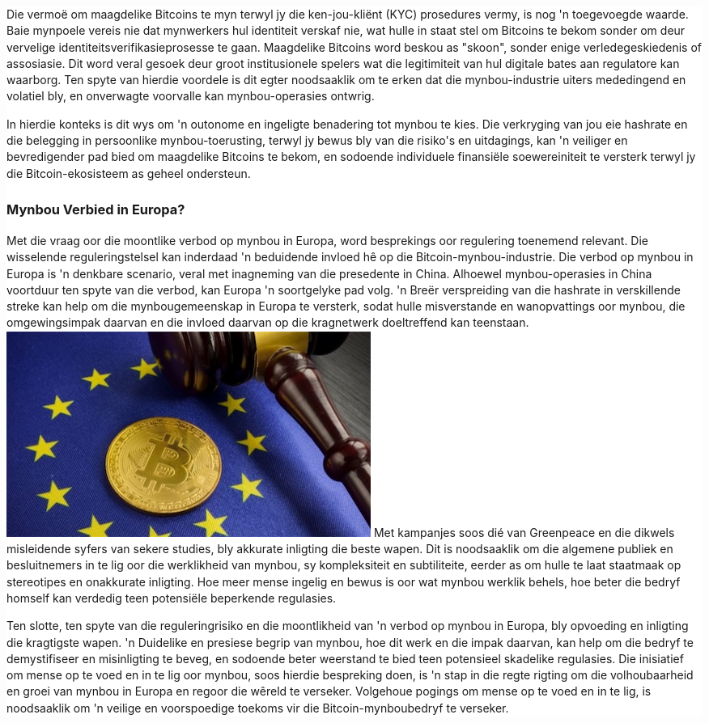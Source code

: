 Die vermoë om maagdelike Bitcoins te myn terwyl jy die ken-jou-kliënt (KYC) prosedures vermy, is nog 'n toegevoegde waarde. Baie mynpoele vereis nie dat mynwerkers hul identiteit verskaf nie, wat hulle in staat stel om Bitcoins te bekom sonder om deur vervelige identiteitsverifikasieprosesse te gaan. Maagdelike Bitcoins word beskou as "skoon", sonder enige verledegeskiedenis of assosiasie. Dit word veral gesoek deur groot institusionele spelers wat die legitimiteit van hul digitale bates aan regulatore kan waarborg. Ten spyte van hierdie voordele is dit egter noodsaaklik om te erken dat die mynbou-industrie uiters mededingend en volatiel bly, en onverwagte voorvalle kan mynbou-operasies ontwrig.

In hierdie konteks is dit wys om 'n outonome en ingeligte benadering tot mynbou te kies. Die verkryging van jou eie hashrate en die belegging in persoonlike mynbou-toerusting, terwyl jy bewus bly van die risiko's en uitdagings, kan 'n veiliger en bevredigender pad bied om maagdelike Bitcoins te bekom, en sodoende individuele finansiële soewereiniteit te versterk terwyl jy die Bitcoin-ekosisteem as geheel ondersteun.

### Mynbou Verbied in Europa?

Met die vraag oor die moontlike verbod op mynbou in Europa, word besprekings oor regulering toenemend relevant. Die wisselende reguleringstelsel kan inderdaad 'n beduidende invloed hê op die Bitcoin-mynbou-industrie. Die verbod op mynbou in Europa is 'n denkbare scenario, veral met inagneming van die presedente in China. Alhoewel mynbou-operasies in China voortduur ten spyte van die verbod, kan Europa 'n soortgelyke pad volg. 'n Breër verspreiding van die hashrate in verskillende streke kan help om die mynbougemeenskap in Europa te versterk, sodat hulle misverstande en wanopvattings oor mynbou, die omgewingsimpak daarvan en die invloed daarvan op die kragnetwerk doeltreffend kan teenstaan.
![beeld](assets/overview/regulation.jpg)
Met kampanjes soos dié van Greenpeace en die dikwels misleidende syfers van sekere studies, bly akkurate inligting die beste wapen. Dit is noodsaaklik om die algemene publiek en besluitnemers in te lig oor die werklikheid van mynbou, sy kompleksiteit en subtiliteite, eerder as om hulle te laat staatmaak op stereotipes en onakkurate inligting. Hoe meer mense ingelig en bewus is oor wat mynbou werklik behels, hoe beter die bedryf homself kan verdedig teen potensiële beperkende regulasies.

Ten slotte, ten spyte van die reguleringrisiko en die moontlikheid van 'n verbod op mynbou in Europa, bly opvoeding en inligting die kragtigste wapen. 'n Duidelike en presiese begrip van mynbou, hoe dit werk en die impak daarvan, kan help om die bedryf te demystifiseer en misinligting te beveg, en sodoende beter weerstand te bied teen potensieel skadelike regulasies. Die inisiatief om mense op te voed en in te lig oor mynbou, soos hierdie bespreking doen, is 'n stap in die regte rigting om die volhoubaarheid en groei van mynbou in Europa en regoor die wêreld te verseker. Volgehoue pogings om mense op te voed en in te lig, is noodsaaklik om 'n veilige en voorspoedige toekoms vir die Bitcoin-mynboubedryf te verseker.
